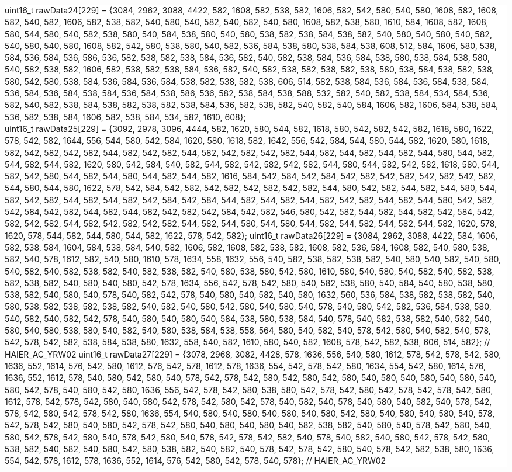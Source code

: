 uint16_t rawData24[229] = {3084, 2962,  3088, 4422,  582, 1608,  582, 538,  582, 1606,  582, 542,  580, 540,  580, 1608,  582, 1608,  582, 540,  582, 1606,  582, 538,  582, 540,  580, 540,  582, 540,  582, 540,  580, 1608,  582, 538,  580, 1610,  584, 1608,  582, 1608,  580, 544,  580, 540,  582, 538,  580, 540,  584, 538,  580, 540,  580, 538,  582, 538,  584, 538,  582, 540,  580, 540,  580, 540,  582, 540,  580, 540,  580, 1608,  582, 542,  580, 538,  580, 540,  582, 536,  584, 538,  580, 538,  584, 538,  608, 512,  584, 1606,  580, 538,  584, 536,  584, 536,  586, 536,  582, 538,  582, 538,  584, 536,  582, 540,  582, 538,  584, 536,  584, 538,  580, 538,  584, 538,  580, 540,  582, 538,  582, 1606,  582, 538,  582, 538,  584, 536,  582, 540,  582, 538,  582, 538,  582, 538,  580, 538,  584, 538,  582, 538,  580, 542,  580, 538,  584, 536,  584, 536,  584, 538,  582, 538,  582, 538,  606, 514,  582, 538,  584, 536,  584, 536,  584, 538,  584, 536,  584, 536,  584, 538,  584, 536,  584, 538,  586, 536,  582, 538,  584, 538,  588, 532,  582, 540,  582, 538,  584, 534,  584, 536,  582, 540,  582, 538,  584, 538,  582, 538,  582, 538,  584, 536,  582, 538,  582, 540,  582, 540,  584, 1606,  582, 1606,  584, 538,  584, 536,  582, 538,  584, 1606,  582, 538,  584, 534,  582, 1610,  608};  
uint16_t rawData25[229] = {3092, 2978,  3096, 4444,  582, 1620,  580, 544,  582, 1618,  580, 542,  582, 542,  582, 1618,  580, 1622,  578, 542,  582, 1644,  556, 544,  580, 542,  584, 1620,  580, 1618,  582, 1642,  556, 542,  584, 544,  580, 544,  582, 1620,  580, 1618,  582, 542,  582, 542,  582, 544,  582, 542,  582, 544,  582, 542,  582, 542,  582, 544,  582, 544,  582, 544,  582, 544,  580, 544,  582, 544,  582, 544,  582, 1620,  580, 542,  584, 540,  582, 544,  582, 542,  582, 542,  582, 544,  580, 544,  582, 542,  582, 1618,  580, 544,  582, 542,  580, 544,  582, 544,  580, 544,  582, 544,  582, 1616,  584, 542,  584, 542,  584, 542,  582, 542,  582, 542,  582, 542,  582, 544,  580, 544,  580, 1622,  578, 542,  584, 542,  582, 542,  582, 542,  582, 542,  582, 544,  580, 542,  582, 544,  582, 544,  580, 544,  582, 542,  582, 544,  582, 544,  582, 542,  584, 542,  584, 544,  582, 544,  582, 544,  582, 542,  582, 544,  582, 544,  580, 542,  582, 542,  584, 542,  582, 544,  582, 544,  582, 542,  582, 542,  584, 542,  582, 546,  580, 542,  582, 544,  582, 544,  582, 542,  584, 542,  582, 542,  582, 544,  582, 542,  582, 542,  582, 544,  582, 544,  580, 544,  580, 544,  582, 544,  582, 544,  582, 544,  582, 1620,  578, 1620,  578, 544,  582, 544,  580, 544,  582, 1622,  578, 542,  582};
uint16_t rawData26[229] = {3084, 2962,  3088, 4422,  584, 1606,  582, 538,  584, 1604,  584, 538,  584, 540,  582, 1606,  582, 1608,  582, 538,  582, 1608,  582, 536,  584, 1608,  582, 540,  580, 538,  582, 540,  578, 1612,  582, 540,  580, 1610,  578, 1634,  558, 1632,  556, 540,  582, 538,  582, 538,  582, 540,  580, 540,  582, 540,  580, 540,  582, 540,  582, 538,  582, 540,  582, 538,  582, 540,  580, 538,  580, 542,  580, 1610,  580, 540,  580, 540,  582, 540,  582, 538,  582, 538,  582, 540,  580, 540,  580, 542,  578, 1634,  556, 542,  578, 542,  580, 540,  582, 538,  580, 540,  584, 540,  580, 538,  580, 538,  582, 540,  580, 540,  578, 540,  582, 542,  578, 540,  580, 540,  582, 540,  580, 1632,  560, 536,  584, 538,  582, 538,  582, 540,  580, 538,  582, 538,  582, 538,  582, 540,  582, 540,  580, 542,  580, 540,  580, 540,  578, 540,  580, 542,  582, 536,  584, 538,  580, 540,  582, 540,  582, 542,  578, 540,  580, 540,  580, 540,  584, 538,  580, 538,  584, 540,  578, 540,  582, 538,  582, 540,  582, 540,  580, 540,  580, 538,  580, 540,  582, 540,  580, 538,  584, 538,  558, 564,  580, 540,  582, 540,  578, 542,  580, 540,  582, 540,  578, 542,  578, 542,  582, 538,  584, 538,  580, 1632,  558, 540,  582, 1610,  580, 540,  582, 1608,  578, 542,  582, 538,  606, 514,  582};  // HAIER_AC_YRW02
uint16_t rawData27[229] = {3078, 2968,  3082, 4428,  578, 1636,  556, 540,  580, 1612,  578, 542,  578, 542,  580, 1636,  552, 1614,  576, 542,  580, 1612,  576, 542,  578, 1612,  578, 1636,  554, 542,  578, 542,  580, 1634,  554, 542,  580, 1614,  576, 1636,  552, 1612,  578, 540,  580, 542,  580, 540,  578, 542,  578, 542,  580, 542,  580, 542,  580, 540,  580, 540,  580, 540,  580, 540,  580, 542,  578, 540,  580, 542,  580, 1636,  556, 542,  578, 542,  580, 538,  580, 542,  578, 542,  580, 542,  578, 542,  578, 542,  580, 1612,  578, 542,  578, 542,  580, 540,  580, 542,  578, 542,  580, 542,  578, 540,  582, 540,  578, 540,  580, 540,  582, 540,  578, 542,  578, 542,  580, 542,  578, 542,  580, 1636,  554, 540,  580, 540,  580, 540,  580, 540,  580, 542,  580, 540,  580, 540,  580, 540,  578, 542,  578, 542,  580, 540,  580, 542,  578, 542,  580, 540,  580, 540,  580, 540,  582, 538,  582, 540,  580, 540,  578, 542,  580, 540,  580, 542,  578, 542,  580, 540,  578, 542,  580, 540,  578, 542,  578, 542,  582, 540,  578, 540,  582, 540,  580, 542,  578, 542,  580, 538,  582, 540,  582, 540,  580, 542,  580, 538,  582, 540,  582, 540,  578, 542,  578, 542,  580, 540,  578, 542,  582, 538,  580, 1636,  554, 542,  578, 1612,  578, 1636,  552, 1614,  576, 542,  580, 542,  578, 540,  578};  // HAIER_AC_YRW02